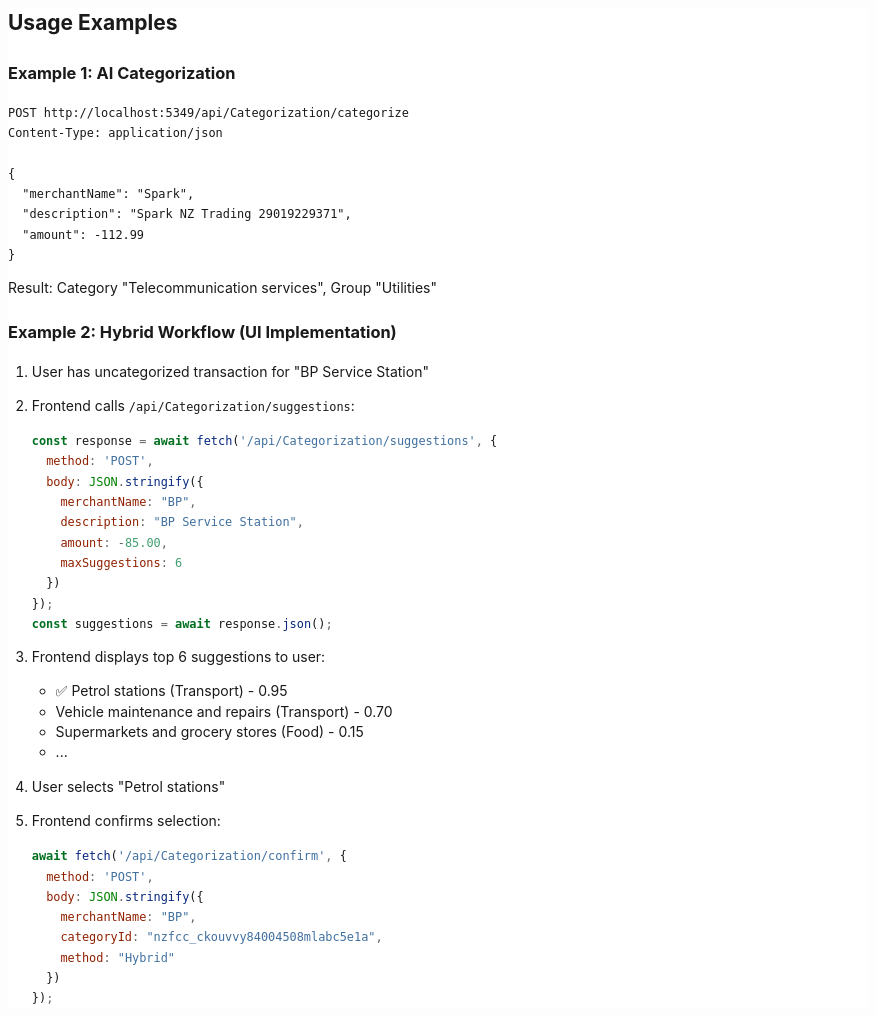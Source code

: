 ## Usage Examples

### Example 1: AI Categorization
```http
POST http://localhost:5349/api/Categorization/categorize
Content-Type: application/json

{
  "merchantName": "Spark",
  "description": "Spark NZ Trading 29019229371",
  "amount": -112.99
}
```

Result: Category "Telecommunication services", Group "Utilities"

### Example 2: Hybrid Workflow (UI Implementation)

1. User has uncategorized transaction for "BP Service Station"
2. Frontend calls `/api/Categorization/suggestions`:
   ```javascript
   const response = await fetch('/api/Categorization/suggestions', {
     method: 'POST',
     body: JSON.stringify({
       merchantName: "BP",
       description: "BP Service Station",
       amount: -85.00,
       maxSuggestions: 6
     })
   });
   const suggestions = await response.json();
   ```

3. Frontend displays top 6 suggestions to user:
   - ✅ Petrol stations (Transport) - 0.95
   - Vehicle maintenance and repairs (Transport) - 0.70
   - Supermarkets and grocery stores (Food) - 0.15
   - ...

4. User selects "Petrol stations"

5. Frontend confirms selection:
   ```javascript
   await fetch('/api/Categorization/confirm', {
     method: 'POST',
     body: JSON.stringify({
       merchantName: "BP",
       categoryId: "nzfcc_ckouvvy84004508mlabc5e1a",
       method: "Hybrid"
     })
   });
   ```

